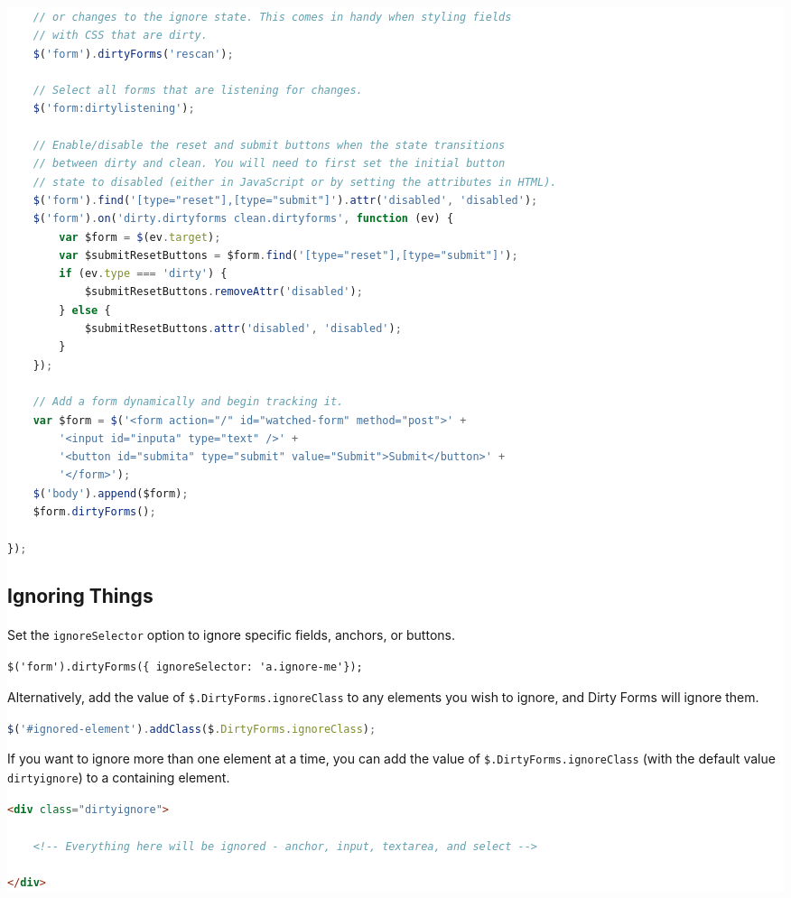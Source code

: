 ```javascript
	// or changes to the ignore state. This comes in handy when styling fields
	// with CSS that are dirty.
	$('form').dirtyForms('rescan');

	// Select all forms that are listening for changes.
	$('form:dirtylistening');

	// Enable/disable the reset and submit buttons when the state transitions
	// between dirty and clean. You will need to first set the initial button
	// state to disabled (either in JavaScript or by setting the attributes in HTML).
	$('form').find('[type="reset"],[type="submit"]').attr('disabled', 'disabled');
	$('form').on('dirty.dirtyforms clean.dirtyforms', function (ev) {
        var $form = $(ev.target);
        var $submitResetButtons = $form.find('[type="reset"],[type="submit"]');
        if (ev.type === 'dirty') {
            $submitResetButtons.removeAttr('disabled');
        } else {
            $submitResetButtons.attr('disabled', 'disabled');
        }
    });

	// Add a form dynamically and begin tracking it.
	var $form = $('<form action="/" id="watched-form" method="post">' +
		'<input id="inputa" type="text" />' +
		'<button id="submita" type="submit" value="Submit">Submit</button>' +
		'</form>');
	$('body').append($form);
	$form.dirtyForms();

});

```

## Ignoring Things

Set the `ignoreSelector` option to ignore specific fields, anchors, or buttons.

```
$('form').dirtyForms({ ignoreSelector: 'a.ignore-me'});
```

Alternatively, add the value of `$.DirtyForms.ignoreClass` to any elements you wish to ignore, and Dirty Forms will ignore them.

```javascript
$('#ignored-element').addClass($.DirtyForms.ignoreClass);
```

If you want to ignore more than one element at a time, you can add the value of `$.DirtyForms.ignoreClass` (with the default value `dirtyignore`) to a containing element.

```HTML
<div class="dirtyignore">

    <!-- Everything here will be ignored - anchor, input, textarea, and select -->

</div>
```
